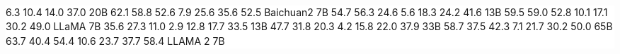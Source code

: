 6.3
10.4
14.0
37.0
20B
62.1
58.8
52.6
7.9
25.6
35.6
52.5
Baichuan2
7B
54.7
56.3
24.6
5.6
18.3
24.2
41.6
13B
59.5
59.0
52.8
10.1
17.1
30.2
49.0
LLaMA
7B
35.6
27.3
11.0
2.9
12.8
17.7
33.5
13B
47.7
31.8
20.3
4.2
15.8
22.0
37.9
33B
58.7
37.5
42.3
7.1
21.7
30.2
50.0
65B
63.7
40.4
54.4
10.6
23.7
37.7
58.4
LLAMA 2
7B